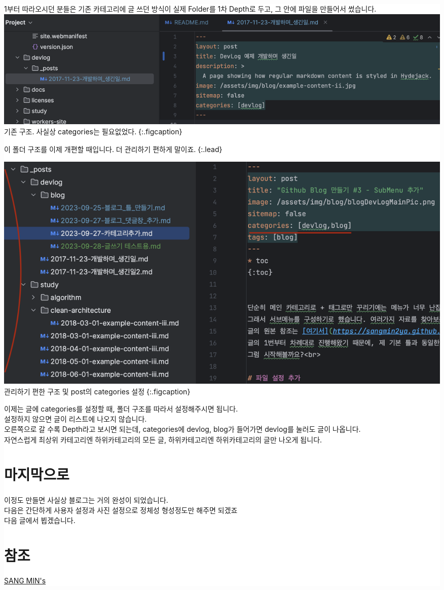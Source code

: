 1부터 따라오시던 분들은 기존 카테고리에 글 쓰던 방식이 실제 Folder를 1차 Depth로 두고, 그 안에 파일을 만들어서 썼습니다.<br>
![6_sidebar,page연동.png](..%2F..%2F..%2Fassets%2Fblog%2F6_sidebar%2Cpage%EC%97%B0%EB%8F%99.png)
기존 구조. 사실상 categories는 필요없었다.
{:.figcaption}

이 폴더 구조를 이제 개편할 때입니다. 더 관리하기 편하게 말이죠.
{:.lead}


![7.png](..%2F..%2F..%2Fassets%2Fblog%2F7.png)
관리하기 편한 구조 및 post의 categories 설정
{:.figcaption}

이제는 글에 categories를 설정할 때, 폴더 구조를 따라서 설정해주시면 됩니다.<br>
설정하지 않으면 글이 리스트에 나오지 않습니다.<br>
오른쪽으로 갈 수록 Depth라고 보시면 되는데, categories에 devlog, blog가 들어가면 devlog를 눌러도 글이 나옵니다.<br>
자연스럽게 최상위 카테고리엔 하위카테고리의 모든 글, 하위카테고리엔 하위카테고리의 글만 나오게 됩니다.<br>

# 마지막으로

이정도 만들면 사실상 블로그는 거의 완성이 되었습니다.<br>
다음은 간단하게 사용자 설정과 사진 설정으로 정체성 형성정도만 해주면 되겠죠<br>
다음 글에서 뵙겠습니다.<br>

# 참조


[SANG MIN's](https://sangmin2ya.github.io/studylog/hydejack/HJ1/)

